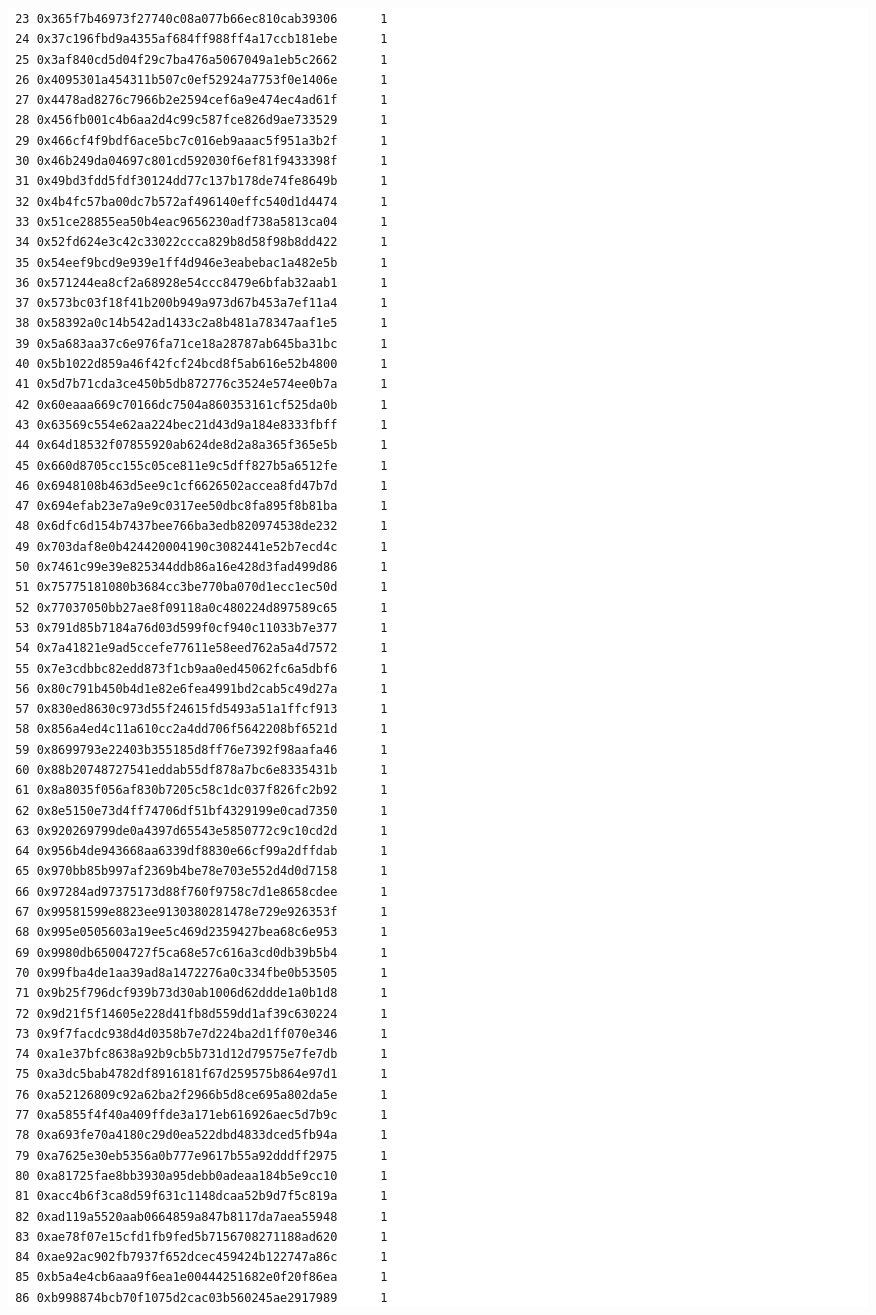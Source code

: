      23 0x365f7b46973f27740c08a077b66ec810cab39306      1
     24 0x37c196fbd9a4355af684ff988ff4a17ccb181ebe      1
     25 0x3af840cd5d04f29c7ba476a5067049a1eb5c2662      1
     26 0x4095301a454311b507c0ef52924a7753f0e1406e      1
     27 0x4478ad8276c7966b2e2594cef6a9e474ec4ad61f      1
     28 0x456fb001c4b6aa2d4c99c587fce826d9ae733529      1
     29 0x466cf4f9bdf6ace5bc7c016eb9aaac5f951a3b2f      1
     30 0x46b249da04697c801cd592030f6ef81f9433398f      1
     31 0x49bd3fdd5fdf30124dd77c137b178de74fe8649b      1
     32 0x4b4fc57ba00dc7b572af496140effc540d1d4474      1
     33 0x51ce28855ea50b4eac9656230adf738a5813ca04      1
     34 0x52fd624e3c42c33022ccca829b8d58f98b8dd422      1
     35 0x54eef9bcd9e939e1ff4d946e3eabebac1a482e5b      1
     36 0x571244ea8cf2a68928e54ccc8479e6bfab32aab1      1
     37 0x573bc03f18f41b200b949a973d67b453a7ef11a4      1
     38 0x58392a0c14b542ad1433c2a8b481a78347aaf1e5      1
     39 0x5a683aa37c6e976fa71ce18a28787ab645ba31bc      1
     40 0x5b1022d859a46f42fcf24bcd8f5ab616e52b4800      1
     41 0x5d7b71cda3ce450b5db872776c3524e574ee0b7a      1
     42 0x60eaaa669c70166dc7504a860353161cf525da0b      1
     43 0x63569c554e62aa224bec21d43d9a184e8333fbff      1
     44 0x64d18532f07855920ab624de8d2a8a365f365e5b      1
     45 0x660d8705cc155c05ce811e9c5dff827b5a6512fe      1
     46 0x6948108b463d5ee9c1cf6626502accea8fd47b7d      1
     47 0x694efab23e7a9e9c0317ee50dbc8fa895f8b81ba      1
     48 0x6dfc6d154b7437bee766ba3edb820974538de232      1
     49 0x703daf8e0b424420004190c3082441e52b7ecd4c      1
     50 0x7461c99e39e825344ddb86a16e428d3fad499d86      1
     51 0x75775181080b3684cc3be770ba070d1ecc1ec50d      1
     52 0x77037050bb27ae8f09118a0c480224d897589c65      1
     53 0x791d85b7184a76d03d599f0cf940c11033b7e377      1
     54 0x7a41821e9ad5ccefe77611e58eed762a5a4d7572      1
     55 0x7e3cdbbc82edd873f1cb9aa0ed45062fc6a5dbf6      1
     56 0x80c791b450b4d1e82e6fea4991bd2cab5c49d27a      1
     57 0x830ed8630c973d55f24615fd5493a51a1ffcf913      1
     58 0x856a4ed4c11a610cc2a4dd706f5642208bf6521d      1
     59 0x8699793e22403b355185d8ff76e7392f98aafa46      1
     60 0x88b20748727541eddab55df878a7bc6e8335431b      1
     61 0x8a8035f056af830b7205c58c1dc037f826fc2b92      1
     62 0x8e5150e73d4ff74706df51bf4329199e0cad7350      1
     63 0x920269799de0a4397d65543e5850772c9c10cd2d      1
     64 0x956b4de943668aa6339df8830e66cf99a2dffdab      1
     65 0x970bb85b997af2369b4be78e703e552d4d0d7158      1
     66 0x97284ad97375173d88f760f9758c7d1e8658cdee      1
     67 0x99581599e8823ee9130380281478e729e926353f      1
     68 0x995e0505603a19ee5c469d2359427bea68c6e953      1
     69 0x9980db65004727f5ca68e57c616a3cd0db39b5b4      1
     70 0x99fba4de1aa39ad8a1472276a0c334fbe0b53505      1
     71 0x9b25f796dcf939b73d30ab1006d62ddde1a0b1d8      1
     72 0x9d21f5f14605e228d41fb8d559dd1af39c630224      1
     73 0x9f7facdc938d4d0358b7e7d224ba2d1ff070e346      1
     74 0xa1e37bfc8638a92b9cb5b731d12d79575e7fe7db      1
     75 0xa3dc5bab4782df8916181f67d259575b864e97d1      1
     76 0xa52126809c92a62ba2f2966b5d8ce695a802da5e      1
     77 0xa5855f4f40a409ffde3a171eb616926aec5d7b9c      1
     78 0xa693fe70a4180c29d0ea522dbd4833dced5fb94a      1
     79 0xa7625e30eb5356a0b777e9617b55a92dddff2975      1
     80 0xa81725fae8bb3930a95debb0adeaa184b5e9cc10      1
     81 0xacc4b6f3ca8d59f631c1148dcaa52b9d7f5c819a      1
     82 0xad119a5520aab0664859a847b8117da7aea55948      1
     83 0xae78f07e15cfd1fb9fed5b7156708271188ad620      1
     84 0xae92ac902fb7937f652dcec459424b122747a86c      1
     85 0xb5a4e4cb6aaa9f6ea1e00444251682e0f20f86ea      1
     86 0xb998874bcb70f1075d2cac03b560245ae2917989      1